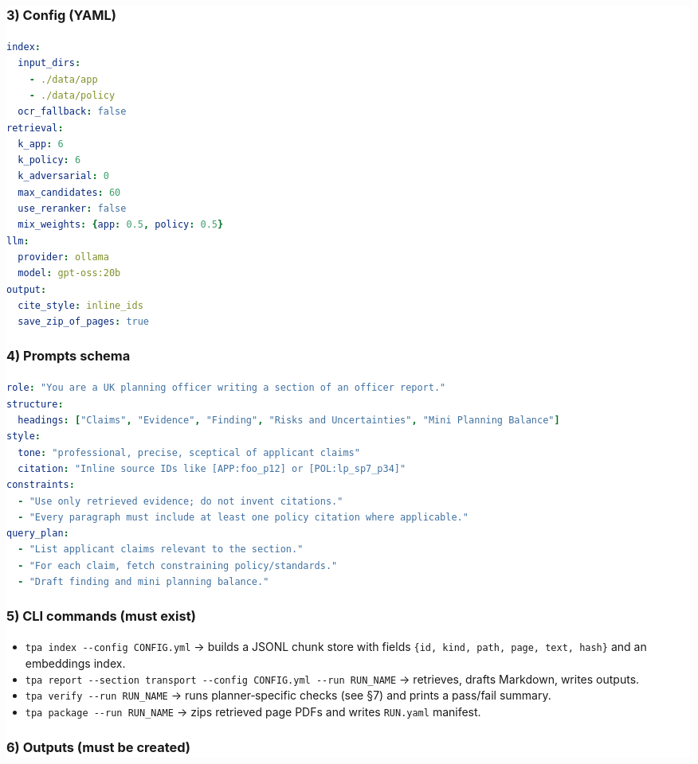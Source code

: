 ### 3) Config (YAML)

```yaml
index:
  input_dirs:
    - ./data/app
    - ./data/policy
  ocr_fallback: false
retrieval:
  k_app: 6
  k_policy: 6
  k_adversarial: 0
  max_candidates: 60
  use_reranker: false
  mix_weights: {app: 0.5, policy: 0.5}
llm:
  provider: ollama
  model: gpt-oss:20b
output:
  cite_style: inline_ids
  save_zip_of_pages: true
```

### 4) Prompts schema

```yaml
role: "You are a UK planning officer writing a section of an officer report."
structure:
  headings: ["Claims", "Evidence", "Finding", "Risks and Uncertainties", "Mini Planning Balance"]
style:
  tone: "professional, precise, sceptical of applicant claims"
  citation: "Inline source IDs like [APP:foo_p12] or [POL:lp_sp7_p34]"
constraints:
  - "Use only retrieved evidence; do not invent citations."
  - "Every paragraph must include at least one policy citation where applicable."
query_plan:
  - "List applicant claims relevant to the section."
  - "For each claim, fetch constraining policy/standards."
  - "Draft finding and mini planning balance."
```

### 5) CLI commands (must exist)

* `tpa index --config CONFIG.yml` → builds a JSONL chunk store with fields `{id, kind, path, page, text, hash}` and an embeddings index.
* `tpa report --section transport --config CONFIG.yml --run RUN_NAME` → retrieves, drafts Markdown, writes outputs.
* `tpa verify --run RUN_NAME` → runs planner‑specific checks (see §7) and prints a pass/fail summary.
* `tpa package --run RUN_NAME` → zips retrieved page PDFs and writes `RUN.yaml` manifest.

### 6) Outputs (must be created)
